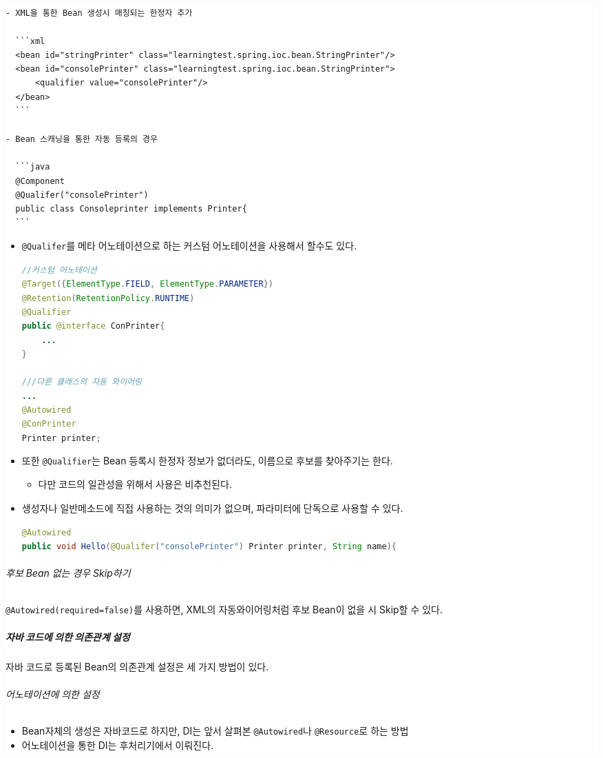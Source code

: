     - XML을 통한 Bean 생성시 매칭되는 한정자 추가

      ```xml
      <bean id="stringPrinter" class="learningtest.spring.ioc.bean.StringPrinter"/>
      <bean id="consolePrinter" class="learningtest.spring.ioc.bean.StringPrinter">
          <qualifier value="consolePrinter"/>
      </bean>
      ```

    - Bean 스캐닝을 통한 자동 등록의 경우

      ```java
      @Component
      @Qualifer("consolePrinter")
      public class Consoleprinter implements Printer{
      ```

  - `@Qualifer`를 메타 어노테이션으로 하는 커스텀 어노테이션을 사용해서 할수도 있다.

    ```java
    //커스텀 어노테이션
    @Target({ElementType.FIELD, ElementType.PARAMETER})
    @Retention(RetentionPolicy.RUNTIME)
    @Qualifier
    public @interface ConPrinter{
        ...
    }
    
    ///다른 클래스의 자동 와이어링
    ...
    @Autowired
    @ConPrinter
    Printer printer;
    ```

  - 또한 `@Qualifier`는 Bean 등록시 한정자 정보가 없더라도, 이름으로 후보를 찾아주기는 한다.

    - 다만 코드의 일관성을 위해서 사용은 비추천된다.

  - 생성자나 일반메소드에 직접 사용하는 것의 의미가 없으며, 파라미터에 단독으로 사용할 수 있다.

    ```java
    @Autowired
    public void Hello(@Qualifer("consolePrinter") Printer printer, String name){
    ```

###### 후보 Bean 없는 경우 Skip하기

`@Autowired(required=false)`를 사용하면, XML의 자동와이어링처럼 후보 Bean이 없을 시 Skip할 수 있다.

##### 자바 코드에 의한 의존관계 설정

자바 코드로 등록된 Bean의 의존관계 설정은 세 가지 방법이 있다.

###### 어노테이션에 의한 설정

- Bean자체의 생성은 자바코드로 하지만, DI는 앞서 살펴본 `@Autowired`나 `@Resource`로 하는 방법
- 어노테이션을 통한 DI는 후처리기에서 이뤄진다.

